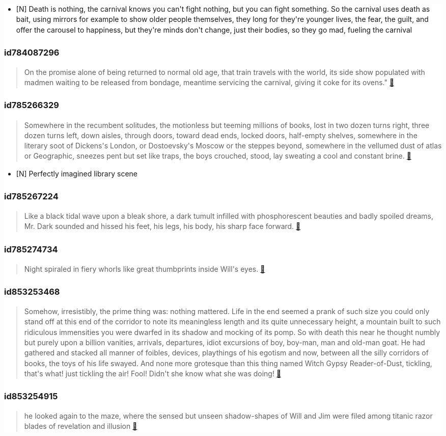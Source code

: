- [N] Death is nothing, the carnival knows you can't fight nothing, but you can fight something. So the carnival uses death as bait, using mirrors for example to show older people themselves, they long for they're younger lives, the fear, the guilt, and offer the carousel to happiness, but they're minds don't change, just their bodies, so they go mad, fueling the carnival 

### id784087296

> On the promise alone of being returned to normal old age, that train travels with the world, its side show populated with madmen waiting to be released from bondage, meantime servicing the carnival, giving it coke for its ovens." <span class='highlight-link'>[🔗](https://read.readwise.io/read/01j7fmnh0ezw6k57gby0tmha3w)</span>

### id785266329

> Somewhere in the recumbent solitudes, the motionless but teeming millions of books, lost in two dozen turns right, three dozen turns left, down aisles, through doors, toward dead ends, locked doors, half-empty shelves, somewhere in the literary soot of Dickens's London, or Dostoevsky's Moscow or the steppes beyond, somewhere in the vellumed dust of atlas or Geographic, sneezes pent but set like traps, the boys crouched, stood, lay sweating a cool and constant brine. <span class='highlight-link'>[🔗](https://read.readwise.io/read/01j7pjs128948169919z0ydsgd)</span>

- [N] Perfectly imagined library scene 

### id785267224

> Like a black tidal wave upon a bleak shore, a dark tumult infilled with phosphorescent beauties and badly spoiled dreams, Mr. Dark sounded and hissed his feet, his legs, his body, his sharp face forward. <span class='highlight-link'>[🔗](https://read.readwise.io/read/01j7pk2wdqddtd8mzcv741p0tf)</span>

### id785274734

> Night spiraled in fiery whorls like great thumbprints inside Will's eyes. <span class='highlight-link'>[🔗](https://read.readwise.io/read/01j7pme5hjh2e8gjq4r6wt56aa)</span>

### id853253468

> Somehow, irresistibly, the prime thing was: nothing mattered. Life in the end seemed a prank of such size you could only stand off at this end of the corridor to note its meaningless length and its quite unnecessary height, a mountain built to such ridiculous immensities you were dwarfed in its shadow and mocking of its pomp. So with death this near he thought numbly but purely upon a billion vanities, arrivals, departures, idiot excursions of boy, boy-man, man and old-man goat. He had gathered and stacked all manner of foibles, devices, playthings of his egotism and now, between all the silly corridors of books, the toys of his life swayed. And none more grotesque than this thing named Witch Gypsy Reader-of-Dust, tickling, that's what! just tickling the air! Fool! Didn't she know what she was doing! <span class='highlight-link'>[🔗](https://read.readwise.io/read/01jm955792jx31mm6y70yd53n8)</span>

### id853254915

> he looked again to the maze, where the sensed but unseen shadow-shapes of Will and Jim were filed among titanic razor blades of revelation and illusion <span class='highlight-link'>[🔗](https://read.readwise.io/read/01jm95yv0xemwhte5encrnretd)</span>
